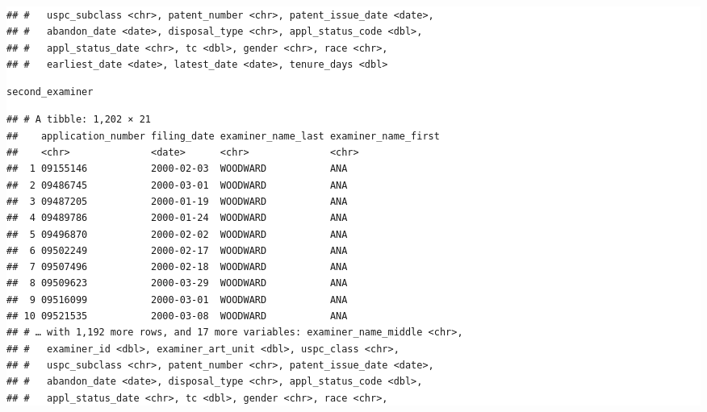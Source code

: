     ## #   uspc_subclass <chr>, patent_number <chr>, patent_issue_date <date>,
    ## #   abandon_date <date>, disposal_type <chr>, appl_status_code <dbl>,
    ## #   appl_status_date <chr>, tc <dbl>, gender <chr>, race <chr>,
    ## #   earliest_date <date>, latest_date <date>, tenure_days <dbl>

``` r
second_examiner
```

    ## # A tibble: 1,202 × 21
    ##    application_number filing_date examiner_name_last examiner_name_first
    ##    <chr>              <date>      <chr>              <chr>              
    ##  1 09155146           2000-02-03  WOODWARD           ANA                
    ##  2 09486745           2000-03-01  WOODWARD           ANA                
    ##  3 09487205           2000-01-19  WOODWARD           ANA                
    ##  4 09489786           2000-01-24  WOODWARD           ANA                
    ##  5 09496870           2000-02-02  WOODWARD           ANA                
    ##  6 09502249           2000-02-17  WOODWARD           ANA                
    ##  7 09507496           2000-02-18  WOODWARD           ANA                
    ##  8 09509623           2000-03-29  WOODWARD           ANA                
    ##  9 09516099           2000-03-01  WOODWARD           ANA                
    ## 10 09521535           2000-03-08  WOODWARD           ANA                
    ## # … with 1,192 more rows, and 17 more variables: examiner_name_middle <chr>,
    ## #   examiner_id <dbl>, examiner_art_unit <dbl>, uspc_class <chr>,
    ## #   uspc_subclass <chr>, patent_number <chr>, patent_issue_date <date>,
    ## #   abandon_date <date>, disposal_type <chr>, appl_status_code <dbl>,
    ## #   appl_status_date <chr>, tc <dbl>, gender <chr>, race <chr>,